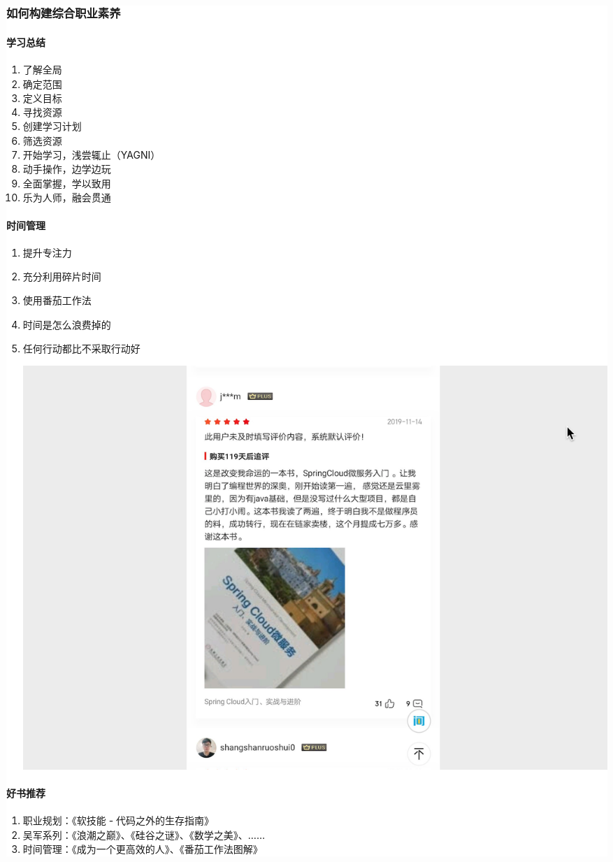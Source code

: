### 如何构建综合职业素养

#### 学习总结

1. 了解全局
2. 确定范围
3. 定义目标
4. 寻找资源
5. 创建学习计划
6. 筛选资源
7. 开始学习，浅尝辄止（YAGNI）
8. 动手操作，边学边玩
9. 全面掌握，学以致用
10. 乐为人师，融会贯通

#### 时间管理

1. 提升专注力

2. 充分利用碎片时间

3. 使用番茄工作法

4. 时间是怎么浪费掉的

5. 任何行动都比不采取行动好

   ![](res/action.png)

#### 好书推荐

1. 职业规划：《软技能 - 代码之外的生存指南》
2. 吴军系列：《浪潮之巅》、《硅谷之谜》、《数学之美》、……
3. 时间管理：《成为一个更高效的人》、《番茄工作法图解》
